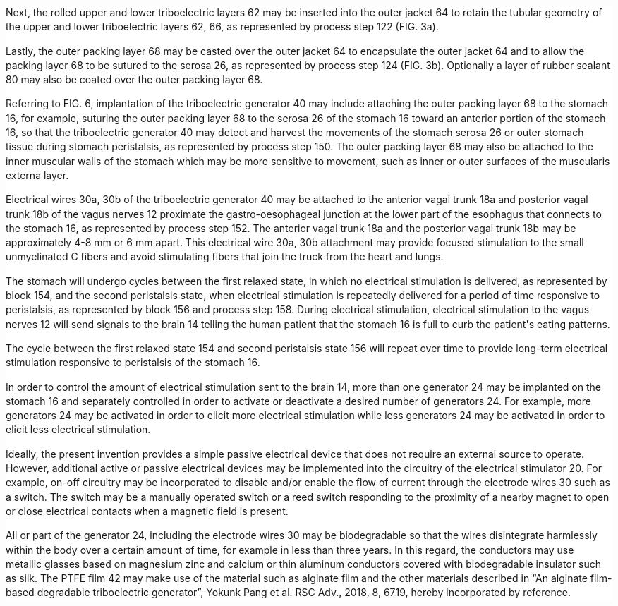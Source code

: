Next, the rolled upper and lower triboelectric layers 62 may be inserted into the outer jacket 64 to retain the tubular geometry of the upper and lower triboelectric layers 62, 66, as represented by process step 122 (FIG. 3a).

Lastly, the outer packing layer 68 may be casted over the outer jacket 64 to encapsulate the outer jacket 64 and to allow the packing layer 68 to be sutured to the serosa 26, as represented by process step 124 (FIG. 3b). Optionally a layer of rubber sealant 80 may also be coated over the outer packing layer 68.

Referring to FIG. 6, implantation of the triboelectric generator 40 may include attaching the outer packing layer 68 to the stomach 16, for example, suturing the outer packing layer 68 to the serosa 26 of the stomach 16 toward an anterior portion of the stomach 16, so that the triboelectric generator 40 may detect and harvest the movements of the stomach serosa 26 or outer stomach tissue during stomach peristalsis, as represented by process step 150. The outer packing layer 68 may also be attached to the inner muscular walls of the stomach which may be more sensitive to movement, such as inner or outer surfaces of the muscularis externa layer.

Electrical wires 30a, 30b of the triboelectric generator 40 may be attached to the anterior vagal trunk 18a and posterior vagal trunk 18b of the vagus nerves 12 proximate the gastro-oesophageal junction at the lower part of the esophagus that connects to the stomach 16, as represented by process step 152. The anterior vagal trunk 18a and the posterior vagal trunk 18b may be approximately 4-8 mm or 6 mm apart. This electrical wire 30a, 30b attachment may provide focused stimulation to the small unmyelinated C fibers and avoid stimulating fibers that join the truck from the heart and lungs.

The stomach will undergo cycles between the first relaxed state, in which no electrical stimulation is delivered, as represented by block 154, and the second peristalsis state, when electrical stimulation is repeatedly delivered for a period of time responsive to peristalsis, as represented by block 156 and process step 158. During electrical stimulation, electrical stimulation to the vagus nerves 12 will send signals to the brain 14 telling the human patient that the stomach 16 is full to curb the patient's eating patterns.

The cycle between the first relaxed state 154 and second peristalsis state 156 will repeat over time to provide long-term electrical stimulation responsive to peristalsis of the stomach 16.

In order to control the amount of electrical stimulation sent to the brain 14, more than one generator 24 may be implanted on the stomach 16 and separately controlled in order to activate or deactivate a desired number of generators 24. For example, more generators 24 may be activated in order to elicit more electrical stimulation while less generators 24 may be activated in order to elicit less electrical stimulation.

Ideally, the present invention provides a simple passive electrical device that does not require an external source to operate. However, additional active or passive electrical devices may be implemented into the circuitry of the electrical stimulator 20. For example, on-off circuitry may be incorporated to disable and/or enable the flow of current through the electrode wires 30 such as a switch. The switch may be a manually operated switch or a reed switch responding to the proximity of a nearby magnet to open or close electrical contacts when a magnetic field is present.

All or part of the generator 24, including the electrode wires 30 may be biodegradable so that the wires disintegrate harmlessly within the body over a certain amount of time, for example in less than three years. In this regard, the conductors may use metallic glasses based on magnesium zinc and calcium or thin aluminum conductors covered with biodegradable insulator such as silk. The PTFE film 42 may make use of the material such as alginate film and the other materials described in “An alginate film-based degradable triboelectric generator”, Yokunk Pang et al. RSC Adv., 2018, 8, 6719, hereby incorporated by reference.
